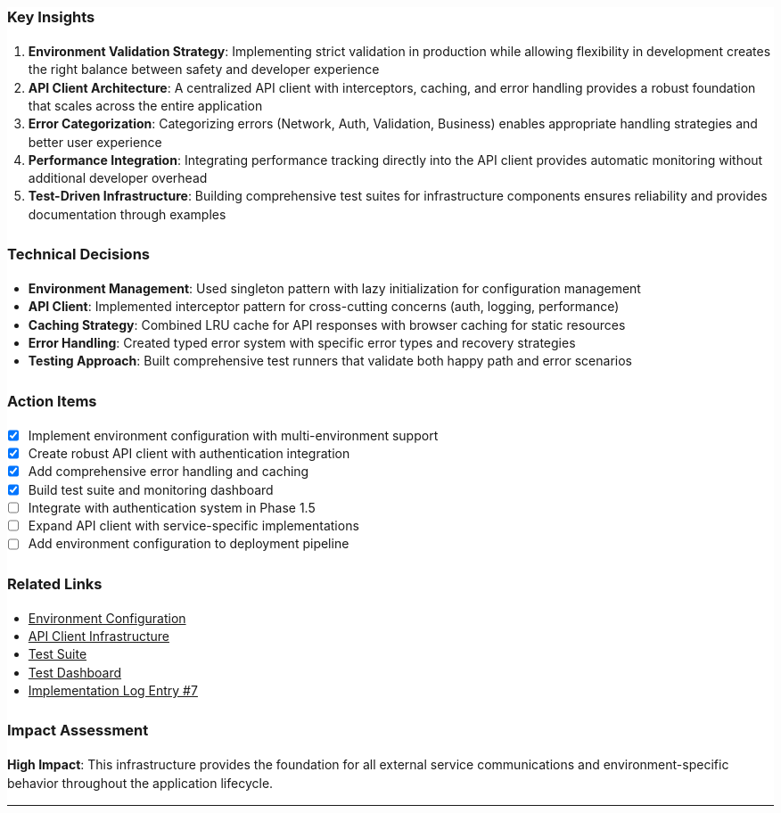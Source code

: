 ### Key Insights

1. **Environment Validation Strategy**: Implementing strict validation in
   production while allowing flexibility in development creates the right
   balance between safety and developer experience
2. **API Client Architecture**: A centralized API client with interceptors,
   caching, and error handling provides a robust foundation that scales across
   the entire application
3. **Error Categorization**: Categorizing errors (Network, Auth, Validation,
   Business) enables appropriate handling strategies and better user experience
4. **Performance Integration**: Integrating performance tracking directly into
   the API client provides automatic monitoring without additional developer
   overhead
5. **Test-Driven Infrastructure**: Building comprehensive test suites for
   infrastructure components ensures reliability and provides documentation
   through examples

### Technical Decisions

- **Environment Management**: Used singleton pattern with lazy initialization
  for configuration management
- **API Client**: Implemented interceptor pattern for cross-cutting concerns
  (auth, logging, performance)
- **Caching Strategy**: Combined LRU cache for API responses with browser
  caching for static resources
- **Error Handling**: Created typed error system with specific error types and
  recovery strategies
- **Testing Approach**: Built comprehensive test runners that validate both
  happy path and error scenarios

### Action Items

- [x] Implement environment configuration with multi-environment support
- [x] Create robust API client with authentication integration
- [x] Add comprehensive error handling and caching
- [x] Build test suite and monitoring dashboard
- [ ] Integrate with authentication system in Phase 1.5
- [ ] Expand API client with service-specific implementations
- [ ] Add environment configuration to deployment pipeline

### Related Links

- [Environment Configuration](./posalpro-app/src/lib/env.ts)
- [API Client Infrastructure](./posalpro-app/src/lib/api.ts)
- [Test Suite](./posalpro-app/src/lib/test-env-api.ts)
- [Test Dashboard](./posalpro-app/src/app/test-env-api/page.tsx)
- [Implementation Log Entry #7](./IMPLEMENTATION_LOG.md#entry-7-environment-configuration--api-client-infrastructure)

### Impact Assessment

**High Impact**: This infrastructure provides the foundation for all external
service communications and environment-specific behavior throughout the
application lifecycle.

---
